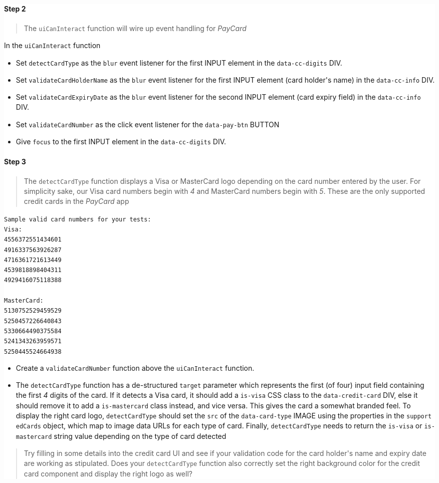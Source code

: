 #### Step 2

> The `uiCanInteract` function will wire up event handling for *PayCard*

In the `uiCanInteract` function

*  Set `detectCardType` as the `blur` event listener for the first INPUT element in the `data-cc-digits` DIV.

*  Set `validateCardHolderName` as the `blur` event listener for the first INPUT element (card holder's name) in the `data-cc-info` DIV. 

*  Set `validateCardExpiryDate` as the `blur` event listener for the second INPUT element (card expiry field) in the `data-cc-info` DIV. 

*	Set `validateCardNumber` as the click event listener for the `data-pay-btn` BUTTON

*  Give `focus` to the first INPUT element in the `data-cc-digits` DIV.

#### Step 3

> The `detectCardType` function displays a Visa or MasterCard logo depending on the card number entered by the user. For simplicity sake, our Visa card numbers begin with *4* and MasterCard numbers begin with *5*. These are the only supported credit cards in the *PayCard* app

``` 
Sample valid card numbers for your tests:
Visa:
4556372551434601
4916337563926287
4716361721613449
4539818898404311
4929416075118388

MasterCard:
5130752529459529
5250457226640843
5330664490375584
5241343263959571
5250445524664938
```

* Create a `validateCardNumber` function above the `uiCanInteract` function. 
	
* The `detectCardType` function has a de-structured `target` parameter which represents the first (of four) input field containing the first *4* digits of the card. If it detects a Visa card, it should add a `is-visa` CSS class to the `data-credit-card` DIV, else it should remove it to add a `is-mastercard` class instead, and vice versa. This gives the card a somewhat branded feel. To display the right card logo, `detectCardType` should set the `src` of the `data-card-type` IMAGE using the properties in the `supportedCards` object, which map to image data URLs for each type of card. Finally, `detectCardType` needs to return the `is-visa` or `is-mastercard` string value depending on the type of card detected

> Try filling in some details into the credit card UI and see if your validation code for the card holder's name and expiry date are working as stipulated. Does your `detectCardType` function also correctly set the right background color for the credit card component and display the right logo as well? 
